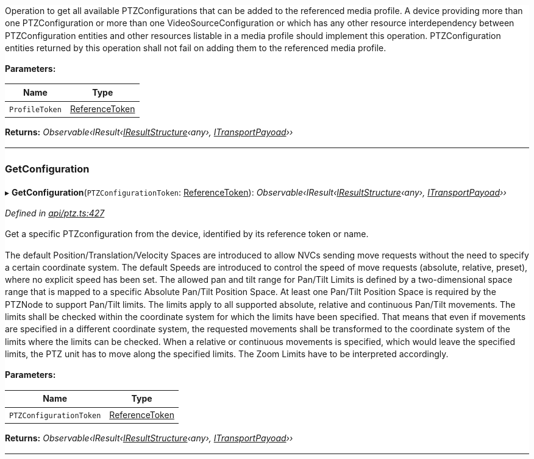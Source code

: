 Operation to get all available PTZConfigurations that can be added to the referenced media profile.
  A device providing more than one PTZConfiguration or more than one VideoSourceConfiguration or which has any other resource
  interdependency between PTZConfiguration entities and other resources listable in a media profile should implement this operation.
  PTZConfiguration entities returned by this operation shall not fail on adding them to the referenced media profile.

**Parameters:**

Name | Type |
------ | ------ |
`ProfileToken` | [ReferenceToken](../modules/_api_types_.md#referencetoken) |

**Returns:** *Observable‹IResult‹[IResultStructure](../interfaces/_soap_request_.iresultstructure.md)‹any›, [ITransportPayoad](../interfaces/_config_interfaces_.itransportpayoad.md)››*

___

###  GetConfiguration

▸ **GetConfiguration**(`PTZConfigurationToken`: [ReferenceToken](../modules/_api_types_.md#referencetoken)): *Observable‹IResult‹[IResultStructure](../interfaces/_soap_request_.iresultstructure.md)‹any›, [ITransportPayoad](../interfaces/_config_interfaces_.itransportpayoad.md)››*

*Defined in [api/ptz.ts:427](https://github.com/patrickmichalina/onvif-rx/blob/3e9b152/src/api/ptz.ts#L427)*

Get a specific PTZconfiguration from the device, identified by its reference token or name.

  The default Position/Translation/Velocity Spaces are introduced to allow NVCs sending move
  requests without the need to specify a certain coordinate system. The default Speeds are
  introduced to control the speed of move requests (absolute, relative, preset), where no
  explicit speed has been set.
  The allowed pan and tilt range for Pan/Tilt Limits is defined by a two-dimensional space range
  that is mapped to a specific Absolute Pan/Tilt Position Space. At least one Pan/Tilt Position
  Space is required by the PTZNode to support Pan/Tilt limits. The limits apply to all supported
  absolute, relative and continuous Pan/Tilt movements. The limits shall be checked within the
  coordinate system for which the limits have been specified. That means that even if
  movements are specified in a different coordinate system, the requested movements shall be
  transformed to the coordinate system of the limits where the limits can be checked. When a
  relative or continuous movements is specified, which would leave the specified limits, the PTZ
  unit has to move along the specified limits. The Zoom Limits have to be interpreted
  accordingly.

**Parameters:**

Name | Type |
------ | ------ |
`PTZConfigurationToken` | [ReferenceToken](../modules/_api_types_.md#referencetoken) |

**Returns:** *Observable‹IResult‹[IResultStructure](../interfaces/_soap_request_.iresultstructure.md)‹any›, [ITransportPayoad](../interfaces/_config_interfaces_.itransportpayoad.md)››*

___
